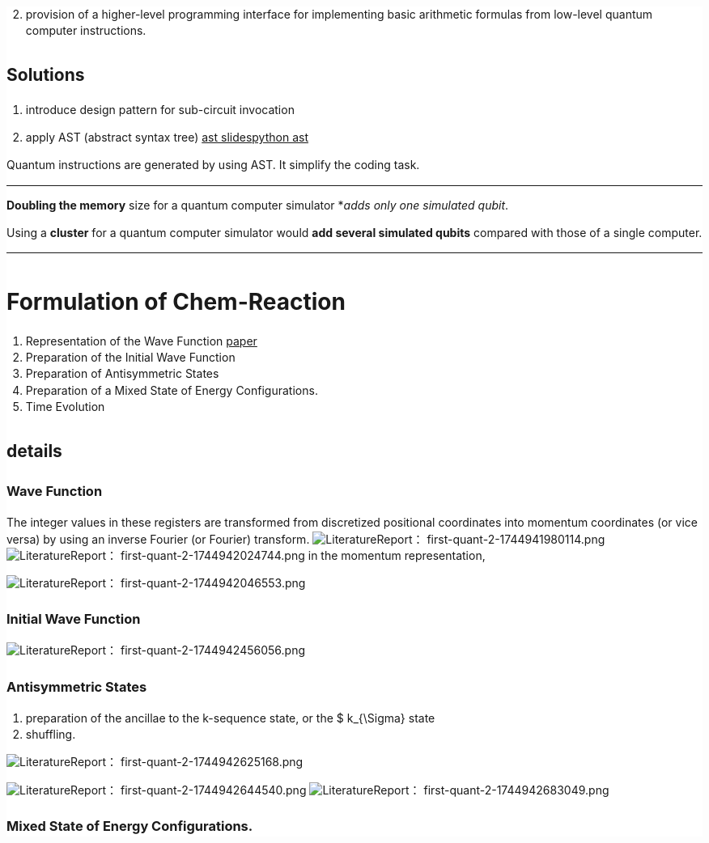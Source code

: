 2. provision of a higher-level programming interface for implementing basic arithmetic formulas from low-level quantum computer instructions.

## Solutions

1. introduce design pattern for sub-circuit invocation

2. apply AST (abstract syntax tree) [ast slides](https://courses.cs.washington.edu/courses/cse401/08wi/lecture/AST.pdf)[python ast](https://docs.python.org/3/library/ast.html)

Quantum instructions are generated by using AST. It simplify the coding task.

--- 

**Doubling the memory** size for a quantum computer simulator **adds only one simulated qubit*. 

Using a **cluster** for a quantum computer simulator would **add several simulated qubits** compared with those of a single computer.

---
# Formulation of Chem-Reaction



1. Representation of the Wave Function [paper](zotero://open-pdf/library/items/XYPFG4LA?eq=1)
2. Preparation of the Initial Wave Function
3. Preparation of Antisymmetric States
4. Preparation of a Mixed State of Energy Configurations.
5. Time Evolution
## details 

### Wave Function
The integer values in these registers are transformed from discretized positional coordinates into momentum coordinates (or vice versa) by using an inverse Fourier (or Fourier) transform.
![LiteratureReport： first-quant-2-1744941980114.png](/img/user/pics/LiteratureReport%EF%BC%9A%20first-quant-2-1744941980114.png)
![LiteratureReport： first-quant-2-1744942024744.png](/img/user/pics/LiteratureReport%EF%BC%9A%20first-quant-2-1744942024744.png)
in the momentum representation,

![LiteratureReport： first-quant-2-1744942046553.png](/img/user/pics/LiteratureReport%EF%BC%9A%20first-quant-2-1744942046553.png)
### Initial Wave Function
![LiteratureReport： first-quant-2-1744942456056.png](/img/user/pics/LiteratureReport%EF%BC%9A%20first-quant-2-1744942456056.png)
### Antisymmetric States
1. preparation of the ancillae to the k-sequence state, or the $ k_{\Sigma}  state
2. shuffling.

 ![LiteratureReport： first-quant-2-1744942625168.png](/img/user/pics/LiteratureReport%EF%BC%9A%20first-quant-2-1744942625168.png)

![LiteratureReport： first-quant-2-1744942644540.png](/img/user/pics/LiteratureReport%EF%BC%9A%20first-quant-2-1744942644540.png)
![LiteratureReport： first-quant-2-1744942683049.png](/img/user/pics/LiteratureReport%EF%BC%9A%20first-quant-2-1744942683049.png)
### Mixed State of Energy Configurations.
